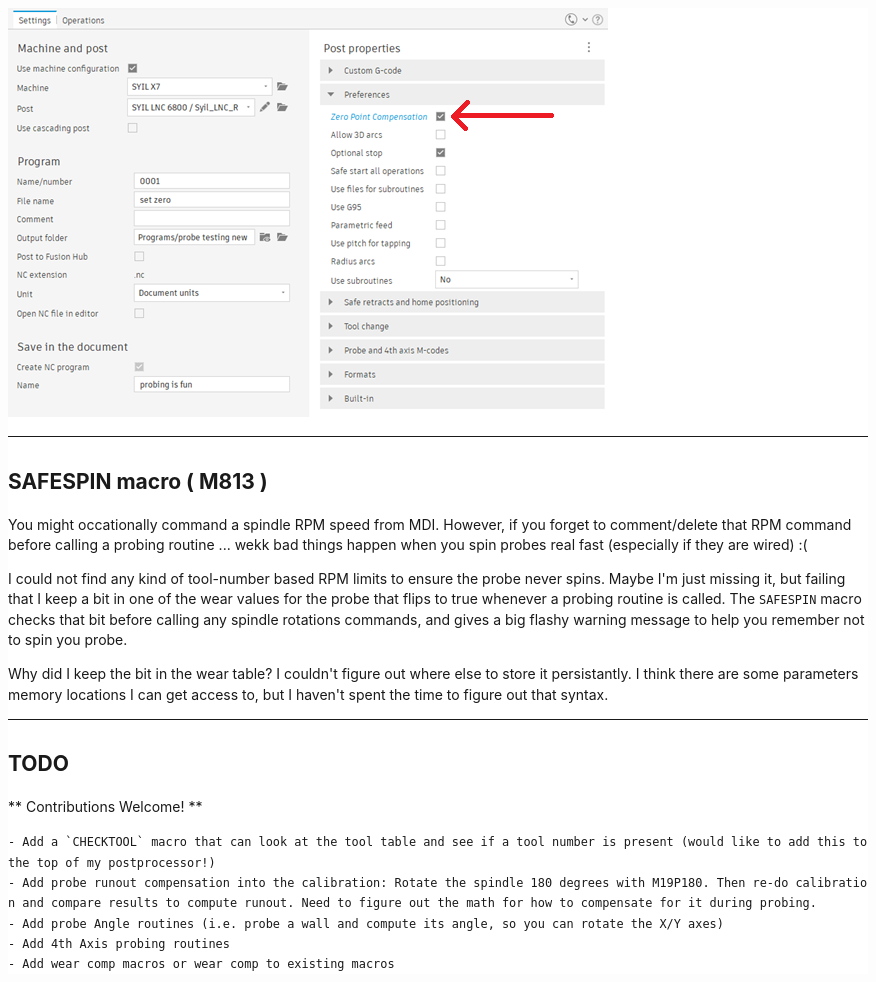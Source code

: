 ![ZeroPointCompensation](images/zero_point_comp_RO_post.PNG)

---
## SAFESPIN macro  ( M813 )
You might occationally command a spindle RPM speed from MDI. 
However, if you forget to comment/delete that RPM command before calling a probing routine ... 
wekk bad things happen when you spin probes real fast (especially if they are wired) :(

I could not find any kind of tool-number based RPM limits to ensure the probe never spins. 
Maybe I'm just missing it, but failing that I keep a bit in one of the wear values for the probe that flips to true whenever a probing routine is called. 
The `SAFESPIN` macro checks that bit before calling any spindle rotations commands, and gives a big flashy warning message to help you remember not to spin you probe. 

Why did I keep the bit in the wear table? I couldn't figure out where else to store it persistantly. I think there are some parameters memory locations I can get access to, but I haven't spent the time to figure out that syntax.  

----

## TODO

** Contributions Welcome! ** 

	- Add a `CHECKTOOL` macro that can look at the tool table and see if a tool number is present (would like to add this to the top of my postprocessor!)
	- Add probe runout compensation into the calibration: Rotate the spindle 180 degrees with M19P180. Then re-do calibration and compare results to compute runout. Need to figure out the math for how to compensate for it during probing. 
	- Add probe Angle routines (i.e. probe a wall and compute its angle, so you can rotate the X/Y axes)
	- Add 4th Axis probing routines
	- Add wear comp macros or wear comp to existing macros 


